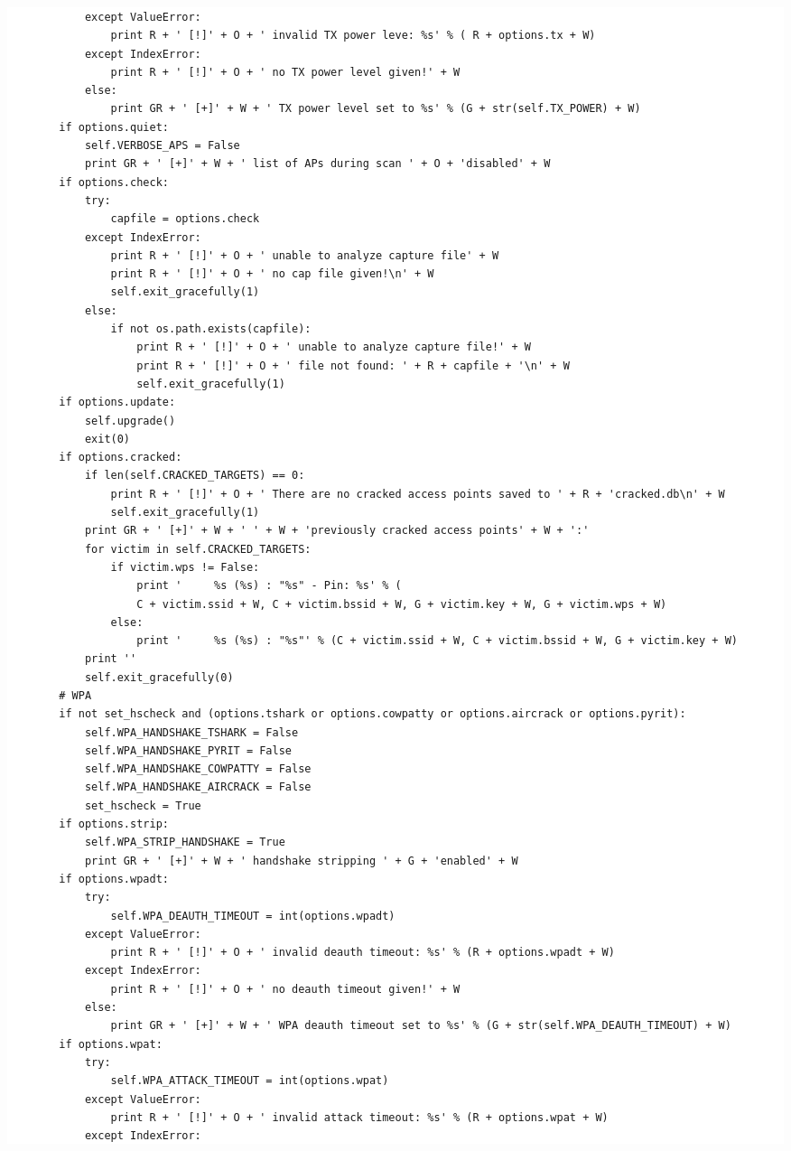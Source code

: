                 except ValueError:
                    print R + ' [!]' + O + ' invalid TX power leve: %s' % ( R + options.tx + W)
                except IndexError:
                    print R + ' [!]' + O + ' no TX power level given!' + W
                else:
                    print GR + ' [+]' + W + ' TX power level set to %s' % (G + str(self.TX_POWER) + W)
            if options.quiet:
                self.VERBOSE_APS = False
                print GR + ' [+]' + W + ' list of APs during scan ' + O + 'disabled' + W
            if options.check:
                try:
                    capfile = options.check
                except IndexError:
                    print R + ' [!]' + O + ' unable to analyze capture file' + W
                    print R + ' [!]' + O + ' no cap file given!\n' + W
                    self.exit_gracefully(1)
                else:
                    if not os.path.exists(capfile):
                        print R + ' [!]' + O + ' unable to analyze capture file!' + W
                        print R + ' [!]' + O + ' file not found: ' + R + capfile + '\n' + W
                        self.exit_gracefully(1)
            if options.update:
                self.upgrade()
                exit(0)
            if options.cracked:
                if len(self.CRACKED_TARGETS) == 0:
                    print R + ' [!]' + O + ' There are no cracked access points saved to ' + R + 'cracked.db\n' + W
                    self.exit_gracefully(1)
                print GR + ' [+]' + W + ' ' + W + 'previously cracked access points' + W + ':'
                for victim in self.CRACKED_TARGETS:
                    if victim.wps != False:
                        print '     %s (%s) : "%s" - Pin: %s' % (
                        C + victim.ssid + W, C + victim.bssid + W, G + victim.key + W, G + victim.wps + W)
                    else:
                        print '     %s (%s) : "%s"' % (C + victim.ssid + W, C + victim.bssid + W, G + victim.key + W)
                print ''
                self.exit_gracefully(0)
            # WPA
            if not set_hscheck and (options.tshark or options.cowpatty or options.aircrack or options.pyrit):
                self.WPA_HANDSHAKE_TSHARK = False
                self.WPA_HANDSHAKE_PYRIT = False
                self.WPA_HANDSHAKE_COWPATTY = False
                self.WPA_HANDSHAKE_AIRCRACK = False
                set_hscheck = True
            if options.strip:
                self.WPA_STRIP_HANDSHAKE = True
                print GR + ' [+]' + W + ' handshake stripping ' + G + 'enabled' + W
            if options.wpadt:
                try:
                    self.WPA_DEAUTH_TIMEOUT = int(options.wpadt)
                except ValueError:
                    print R + ' [!]' + O + ' invalid deauth timeout: %s' % (R + options.wpadt + W)
                except IndexError:
                    print R + ' [!]' + O + ' no deauth timeout given!' + W
                else:
                    print GR + ' [+]' + W + ' WPA deauth timeout set to %s' % (G + str(self.WPA_DEAUTH_TIMEOUT) + W)
            if options.wpat:
                try:
                    self.WPA_ATTACK_TIMEOUT = int(options.wpat)
                except ValueError:
                    print R + ' [!]' + O + ' invalid attack timeout: %s' % (R + options.wpat + W)
                except IndexError: